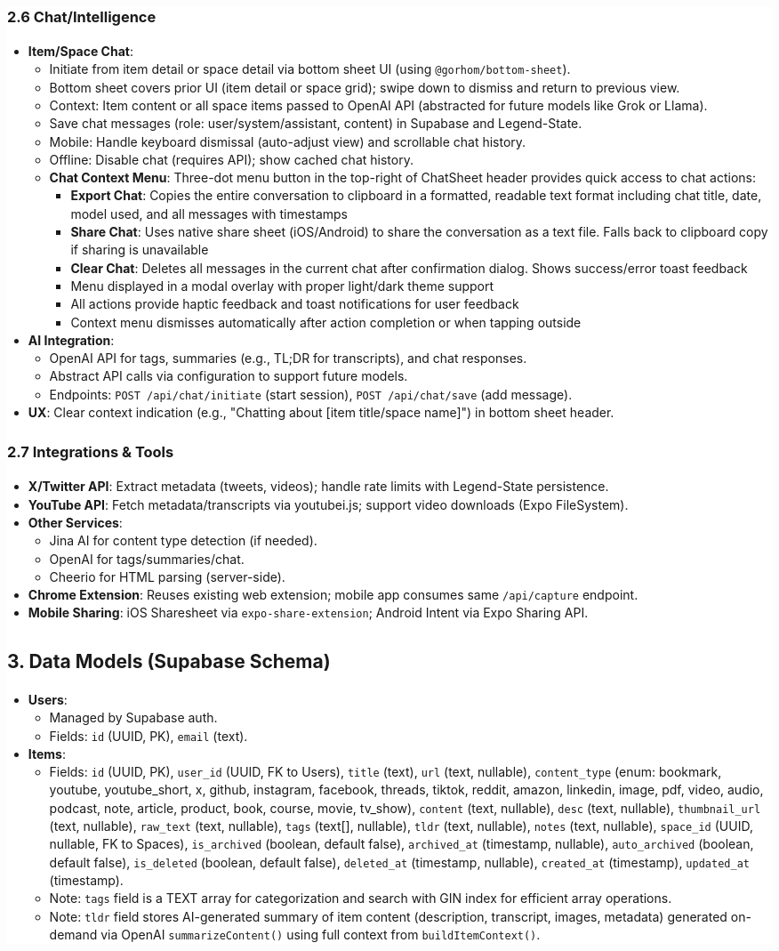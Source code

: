 ### 2.6 Chat/Intelligence
- **Item/Space Chat**:
  - Initiate from item detail or space detail via bottom sheet UI (using `@gorhom/bottom-sheet`).
  - Bottom sheet covers prior UI (item detail or space grid); swipe down to dismiss and return to previous view.
  - Context: Item content or all space items passed to OpenAI API (abstracted for future models like Grok or Llama).
  - Save chat messages (role: user/system/assistant, content) in Supabase and Legend-State.
  - Mobile: Handle keyboard dismissal (auto-adjust view) and scrollable chat history.
  - Offline: Disable chat (requires API); show cached chat history.
  - **Chat Context Menu**: Three-dot menu button in the top-right of ChatSheet header provides quick access to chat actions:
    - **Export Chat**: Copies the entire conversation to clipboard in a formatted, readable text format including chat title, date, model used, and all messages with timestamps
    - **Share Chat**: Uses native share sheet (iOS/Android) to share the conversation as a text file. Falls back to clipboard copy if sharing is unavailable
    - **Clear Chat**: Deletes all messages in the current chat after confirmation dialog. Shows success/error toast feedback
    - Menu displayed in a modal overlay with proper light/dark theme support
    - All actions provide haptic feedback and toast notifications for user feedback
    - Context menu dismisses automatically after action completion or when tapping outside
- **AI Integration**:
  - OpenAI API for tags, summaries (e.g., TL;DR for transcripts), and chat responses.
  - Abstract API calls via configuration to support future models.
  - Endpoints: `POST /api/chat/initiate` (start session), `POST /api/chat/save` (add message).
- **UX**: Clear context indication (e.g., "Chatting about [item title/space name]") in bottom sheet header.

### 2.7 Integrations & Tools
- **X/Twitter API**: Extract metadata (tweets, videos); handle rate limits with Legend-State persistence.  
- **YouTube API**: Fetch metadata/transcripts via youtubei.js; support video downloads (Expo FileSystem).  
- **Other Services**:  
  - Jina AI for content type detection (if needed).  
  - OpenAI for tags/summaries/chat.  
  - Cheerio for HTML parsing (server-side).  
- **Chrome Extension**: Reuses existing web extension; mobile app consumes same `/api/capture` endpoint.  
- **Mobile Sharing**: iOS Sharesheet via `expo-share-extension`; Android Intent via Expo Sharing API.

## 3. Data Models (Supabase Schema)
- **Users**:  
  - Managed by Supabase auth.  
  - Fields: `id` (UUID, PK), `email` (text).  
- **Items**:
  - Fields: `id` (UUID, PK), `user_id` (UUID, FK to Users), `title` (text), `url` (text, nullable), `content_type` (enum: bookmark, youtube, youtube_short, x, github, instagram, facebook, threads, tiktok, reddit, amazon, linkedin, image, pdf, video, audio, podcast, note, article, product, book, course, movie, tv_show), `content` (text, nullable), `desc` (text, nullable), `thumbnail_url` (text, nullable), `raw_text` (text, nullable), `tags` (text[], nullable), `tldr` (text, nullable), `notes` (text, nullable), `space_id` (UUID, nullable, FK to Spaces), `is_archived` (boolean, default false), `archived_at` (timestamp, nullable), `auto_archived` (boolean, default false), `is_deleted` (boolean, default false), `deleted_at` (timestamp, nullable), `created_at` (timestamp), `updated_at` (timestamp).
  - Note: `tags` field is a TEXT array for categorization and search with GIN index for efficient array operations.
  - Note: `tldr` field stores AI-generated summary of item content (description, transcript, images, metadata) generated on-demand via OpenAI `summarizeContent()` using full context from `buildItemContext()`.